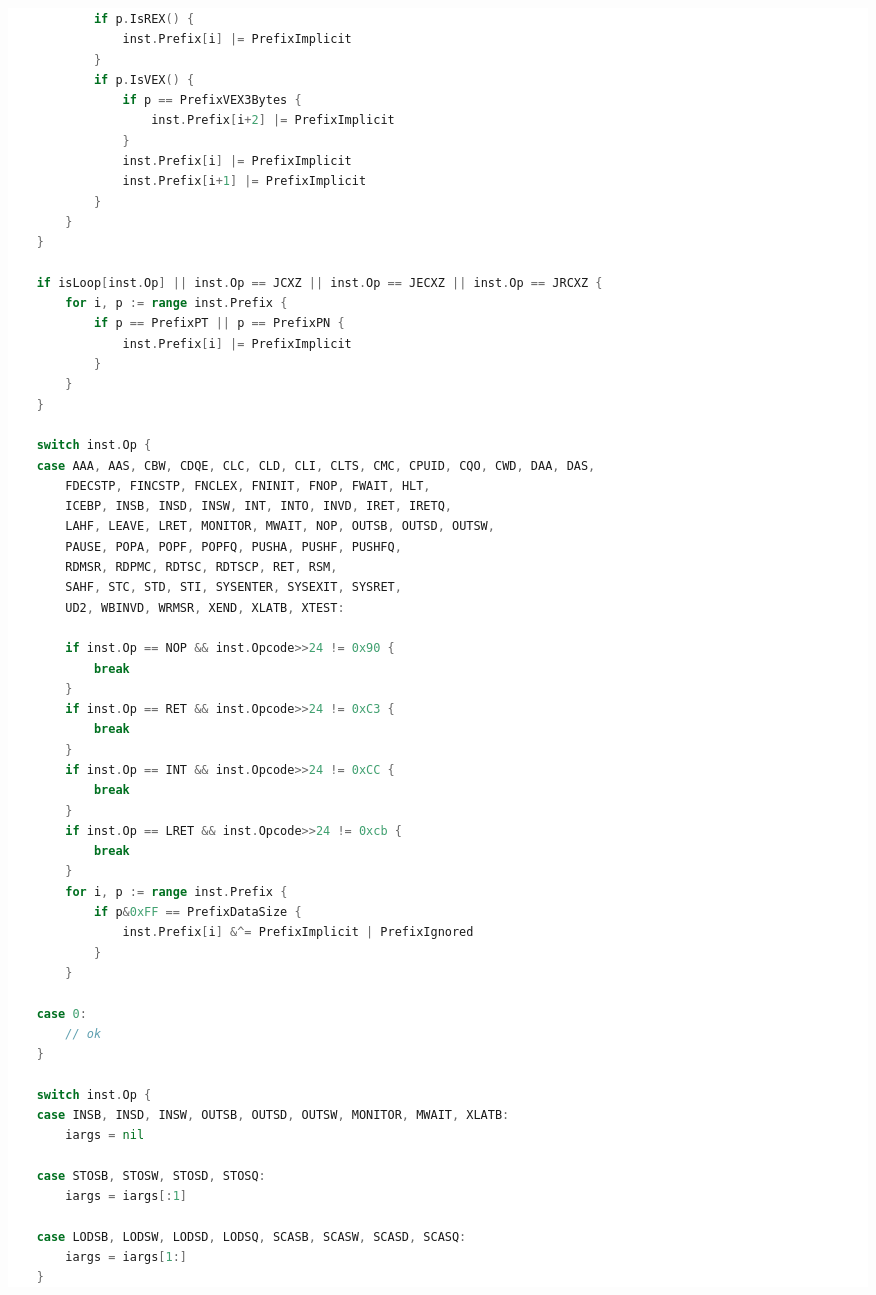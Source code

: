 ```go
			if p.IsREX() {
				inst.Prefix[i] |= PrefixImplicit
			}
			if p.IsVEX() {
				if p == PrefixVEX3Bytes {
					inst.Prefix[i+2] |= PrefixImplicit
				}
				inst.Prefix[i] |= PrefixImplicit
				inst.Prefix[i+1] |= PrefixImplicit
			}
		}
	}

	if isLoop[inst.Op] || inst.Op == JCXZ || inst.Op == JECXZ || inst.Op == JRCXZ {
		for i, p := range inst.Prefix {
			if p == PrefixPT || p == PrefixPN {
				inst.Prefix[i] |= PrefixImplicit
			}
		}
	}

	switch inst.Op {
	case AAA, AAS, CBW, CDQE, CLC, CLD, CLI, CLTS, CMC, CPUID, CQO, CWD, DAA, DAS,
		FDECSTP, FINCSTP, FNCLEX, FNINIT, FNOP, FWAIT, HLT,
		ICEBP, INSB, INSD, INSW, INT, INTO, INVD, IRET, IRETQ,
		LAHF, LEAVE, LRET, MONITOR, MWAIT, NOP, OUTSB, OUTSD, OUTSW,
		PAUSE, POPA, POPF, POPFQ, PUSHA, PUSHF, PUSHFQ,
		RDMSR, RDPMC, RDTSC, RDTSCP, RET, RSM,
		SAHF, STC, STD, STI, SYSENTER, SYSEXIT, SYSRET,
		UD2, WBINVD, WRMSR, XEND, XLATB, XTEST:

		if inst.Op == NOP && inst.Opcode>>24 != 0x90 {
			break
		}
		if inst.Op == RET && inst.Opcode>>24 != 0xC3 {
			break
		}
		if inst.Op == INT && inst.Opcode>>24 != 0xCC {
			break
		}
		if inst.Op == LRET && inst.Opcode>>24 != 0xcb {
			break
		}
		for i, p := range inst.Prefix {
			if p&0xFF == PrefixDataSize {
				inst.Prefix[i] &^= PrefixImplicit | PrefixIgnored
			}
		}

	case 0:
		// ok
	}

	switch inst.Op {
	case INSB, INSD, INSW, OUTSB, OUTSD, OUTSW, MONITOR, MWAIT, XLATB:
		iargs = nil

	case STOSB, STOSW, STOSD, STOSQ:
		iargs = iargs[:1]

	case LODSB, LODSW, LODSD, LODSQ, SCASB, SCASW, SCASD, SCASQ:
		iargs = iargs[1:]
	}
```